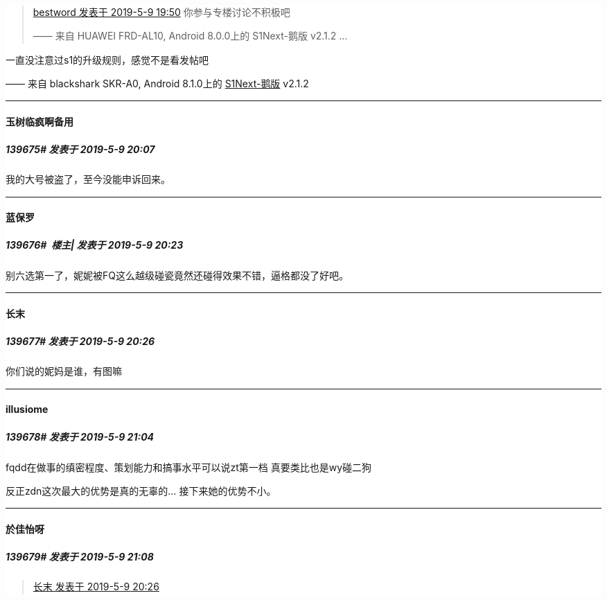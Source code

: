 
<blockquote><a href="httphttps://bbs.saraba1st.com/2b/forum.php?mod=redirect&amp;goto=findpost&amp;pid=43629231&amp;ptid=1105387" target="_blank">bestword 发表于 2019-5-9 19:50</a>
你参与专楼讨论不积极吧

—— 来自 HUAWEI FRD-AL10, Android 8.0.0上的 S1Next-鹅版 v2.1.2 ...</blockquote>
一直没注意过s1的升级规则，感觉不是看发帖吧

—— 来自 blackshark SKR-A0, Android 8.1.0上的 [S1Next-鹅版](https://github.com/ykrank/S1-Next/releases) v2.1.2


-----

####  玉树临疯啊备用  
##### 139675#       发表于 2019-5-9 20:07


我的大号被盗了，至今没能申诉回来。


-----

####  蓝保罗  
##### 139676#         楼主| 发表于 2019-5-9 20:23


别六选第一了，妮妮被FQ这么越级碰瓷竟然还碰得效果不错，逼格都没了好吧。


-----

####  长末  
##### 139677#       发表于 2019-5-9 20:26


你们说的妮妈是谁，有图嘛


-----

####  illusiome  
##### 139678#       发表于 2019-5-9 21:04


fqdd在做事的缜密程度、策划能力和搞事水平可以说zt第一档
真要类比也是wy碰二狗

反正zdn这次最大的优势是真的无辜的… 接下来她的优势不小。


-----

####  於佳怡呀  
##### 139679#       发表于 2019-5-9 21:08


<blockquote><a href="httphttps://bbs.saraba1st.com/2b/forum.php?mod=redirect&amp;goto=findpost&amp;pid=43629615&amp;ptid=1105387" target="_blank">长末 发表于 2019-5-9 20:26</a>
